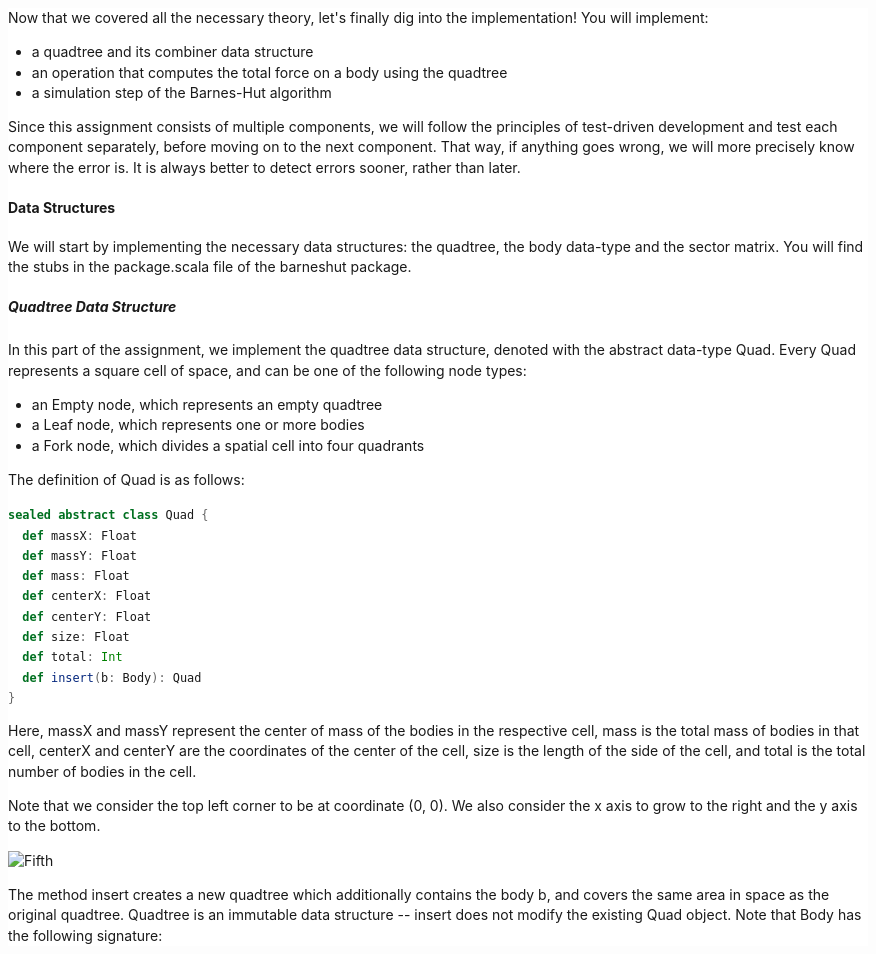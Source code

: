 Now that we covered all the necessary theory, let's finally dig into the implementation! You will implement:


- a quadtree and its combiner data structure
- an operation that computes the total force on a body using the quadtree
- a simulation step of the Barnes-Hut algorithm

Since this assignment consists of multiple components, we will follow the principles of test-driven development and test each component separately, before moving on to the next component. That way, if anything goes wrong, we will more precisely know where the error is. It is always better to detect errors sooner, rather than later.

#### Data Structures

We will start by implementing the necessary data structures: the quadtree, the body data-type and the sector matrix. You will find the stubs in the package.scala file of the barneshut package.

##### Quadtree Data Structure


In this part of the assignment, we implement the quadtree data structure, denoted with the abstract data-type Quad. Every Quad represents a square cell of space, and can be one of the following node types:


- an Empty node, which represents an empty quadtree
- a Leaf node, which represents one or more bodies
- a Fork node, which divides a spatial cell into four quadrants


The definition of Quad is as follows:
```scala
sealed abstract class Quad {
  def massX: Float
  def massY: Float
  def mass: Float
  def centerX: Float
  def centerY: Float
  def size: Float
  def total: Int
  def insert(b: Body): Quad
}
```

Here, massX and massY represent the center of mass of the bodies in the respective cell, mass is the total mass of bodies in that cell, centerX and centerY are the coordinates of the center of the cell, size is the length of the side of the cell, and total is the total number of bodies in the cell.

Note that we consider the top left corner to be at coordinate (0, 0). We also consider the x axis to grow to the right and the y axis to the bottom.

![Fifth](https://github.com/maxim092001/Scala-Coursera-Homework/blob/master/parallel/barneshut/resources/fifth.png)

The method insert creates a new quadtree which additionally contains the body b, and covers the same area in space as the original quadtree. Quadtree is an immutable data structure -- insert does not modify the existing Quad object. Note that Body has the following signature:
